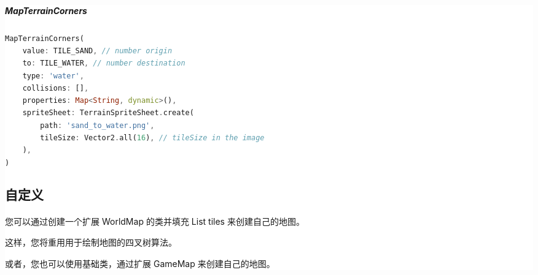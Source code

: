```dart

```

##### MapTerrainCorners

```dart
MapTerrainCorners(
    value: TILE_SAND, // number origin
    to: TILE_WATER, // number destination
    type: 'water',
    collisions: [],
    properties: Map<String, dynamic>(),
    spriteSheet: TerrainSpriteSheet.create(
        path: 'sand_to_water.png',
        tileSize: Vector2.all(16), // tileSize in the image
    ),
)

```

## 自定义

您可以通过创建一个扩展 WorldMap 的类并填充 List<TileModel> tiles 来创建自己的地图。

这样，您将重用用于绘制地图的四叉树算法。

或者，您也可以使用基础类，通过扩展 GameMap 来创建自己的地图。